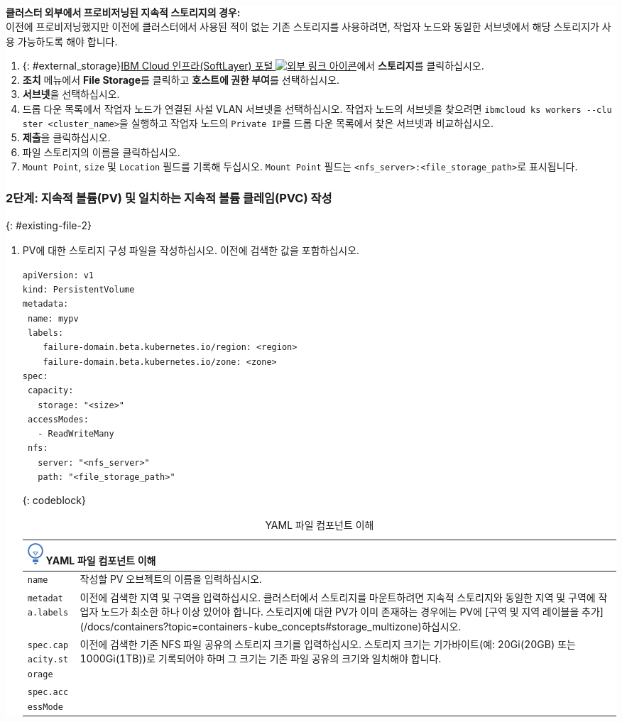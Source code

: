 **클러스터 외부에서 프로비저닝된 지속적 스토리지의 경우:** </br>
이전에 프로비저닝했지만 이전에 클러스터에서 사용된 적이 없는 기존 스토리지를 사용하려면, 작업자 노드와 동일한 서브넷에서 해당 스토리지가 사용 가능하도록 해야 합니다.

1.  {: #external_storage}[IBM Cloud 인프라(SoftLayer) 포털 ![외부 링크 아이콘](../icons/launch-glyph.svg "외부 링크 아이콘")](https://cloud.ibm.com/classic?)에서 **스토리지**를 클릭하십시오.
2.  **조치** 메뉴에서 **File Storage**를 클릭하고 **호스트에 권한 부여**를 선택하십시오.
3.  **서브넷**을 선택하십시오.
4.  드롭 다운 목록에서 작업자 노드가 연결된 사설 VLAN 서브넷을 선택하십시오. 작업자 노드의 서브넷을 찾으려면 `ibmcloud ks workers --cluster <cluster_name>`을 실행하고 작업자 노드의 `Private IP`를 드롭 다운 목록에서 찾은 서브넷과 비교하십시오.
5.  **제출**을 클릭하십시오.
6.  파일 스토리지의 이름을 클릭하십시오.
7.  `Mount Point`, `size` 및 `Location` 필드를 기록해 두십시오. `Mount Point` 필드는 `<nfs_server>:<file_storage_path>`로 표시됩니다.

### 2단계: 지속적 볼륨(PV) 및 일치하는 지속적 볼륨 클레임(PVC) 작성
{: #existing-file-2}

1.  PV에 대한 스토리지 구성 파일을 작성하십시오. 이전에 검색한 값을 포함하십시오.

    ```
    apiVersion: v1
    kind: PersistentVolume
    metadata:
     name: mypv
     labels:
        failure-domain.beta.kubernetes.io/region: <region>
        failure-domain.beta.kubernetes.io/zone: <zone>
    spec:
     capacity:
       storage: "<size>"
     accessModes:
       - ReadWriteMany
     nfs:
       server: "<nfs_server>"
       path: "<file_storage_path>"
    ```
    {: codeblock}

    <table>
    <caption>YAML 파일 컴포넌트 이해</caption>
    <thead>
    <th colspan=2><img src="images/idea.png" alt="아이디어 아이콘"/> YAML 파일 컴포넌트 이해</th>
    </thead>
    <tbody>
    <tr>
    <td><code>name</code></td>
    <td>작성할 PV 오브젝트의 이름을 입력하십시오.</td>
    </tr>
    <tr>
    <td><code>metadata.labels</code></td>
    <td>이전에 검색한 지역 및 구역을 입력하십시오. 클러스터에서 스토리지를 마운트하려면 지속적 스토리지와 동일한 지역 및 구역에 작업자 노드가 최소한 하나 이상 있어야 합니다. 스토리지에 대한 PV가 이미 존재하는 경우에는 PV에 [구역 및 지역 레이블을 추가](/docs/containers?topic=containers-kube_concepts#storage_multizone)하십시오.
    </tr>
    <tr>
    <td><code>spec.capacity.storage</code></td>
    <td>이전에 검색한 기존 NFS 파일 공유의 스토리지 크기를 입력하십시오. 스토리지 크기는 기가바이트(예: 20Gi(20GB) 또는 1000Gi(1TB))로 기록되어야 하며 그 크기는 기존 파일 공유의 크기와 일치해야 합니다.</td>
    </tr>
    <tr>
    <td><code>spec.accessMode</code></td>